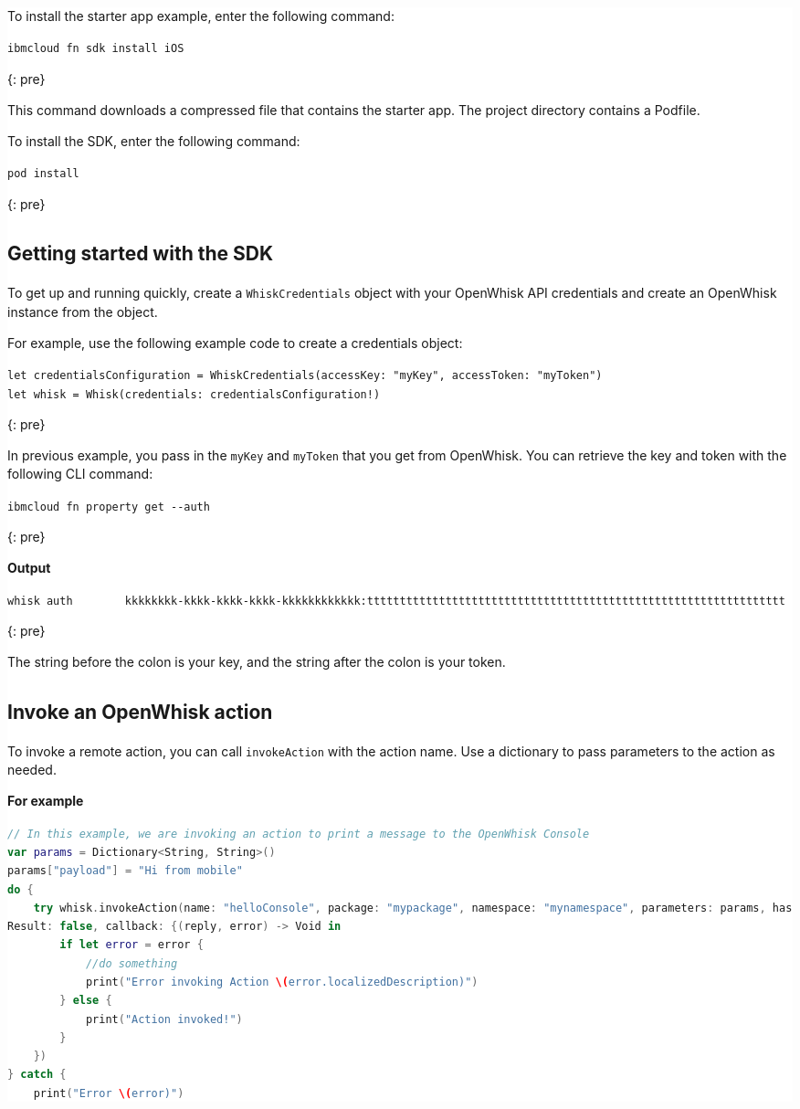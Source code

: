 To install the starter app example, enter the following command:

```
ibmcloud fn sdk install iOS
```
{: pre}

This command downloads a compressed file that contains the starter app. The project directory contains a Podfile.

To install the SDK, enter the following command:

```
pod install
```
{: pre}

## Getting started with the SDK

To get up and running quickly, create a `WhiskCredentials` object with your OpenWhisk API credentials and create an OpenWhisk instance from the object.

For example, use the following example code to create a credentials object:

```
let credentialsConfiguration = WhiskCredentials(accessKey: "myKey", accessToken: "myToken")
let whisk = Whisk(credentials: credentialsConfiguration!)
```
{: pre}

In previous example, you pass in the `myKey` and `myToken` that you get from OpenWhisk. You can retrieve the key and token with the following CLI command:

```
ibmcloud fn property get --auth
```
{: pre}

**Output**

```
whisk auth        kkkkkkkk-kkkk-kkkk-kkkk-kkkkkkkkkkkk:tttttttttttttttttttttttttttttttttttttttttttttttttttttttttttttttt
```
{: pre}

The string before the colon is your key, and the string after the colon is your token.

## Invoke an OpenWhisk action

To invoke a remote action, you can call `invokeAction` with the action name. Use a dictionary to pass parameters to the action as needed.

**For example**

```swift
// In this example, we are invoking an action to print a message to the OpenWhisk Console
var params = Dictionary<String, String>()
params["payload"] = "Hi from mobile"
do {
    try whisk.invokeAction(name: "helloConsole", package: "mypackage", namespace: "mynamespace", parameters: params, hasResult: false, callback: {(reply, error) -> Void in
        if let error = error {
            //do something
            print("Error invoking Action \(error.localizedDescription)")
        } else {
            print("Action invoked!")
        }
    })
} catch {
    print("Error \(error)")
```